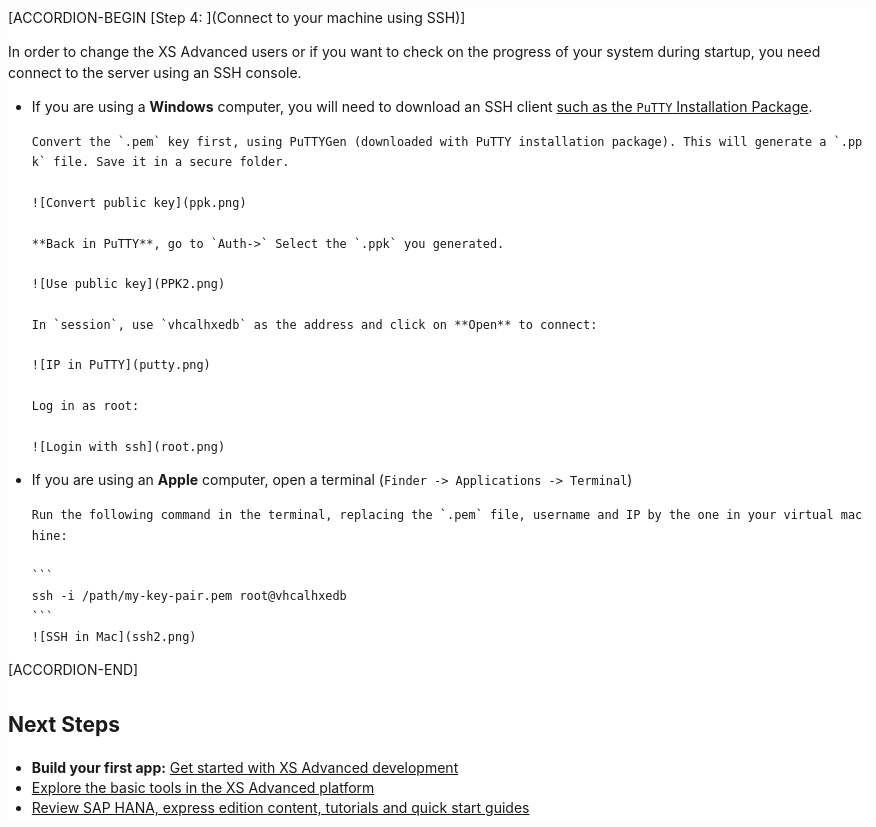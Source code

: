 [ACCORDION-BEGIN [Step 4: ](Connect to your machine using SSH)]

In order to change the XS Advanced users or if you want to check on the progress of your system during startup, you need connect to the server using an SSH console.


- If you are using a **Windows** computer, you will need to download an SSH client [such as the `PuTTY` Installation Package](https://winscp.net/eng/download.php#putty).

      Convert the `.pem` key first, using PuTTYGen (downloaded with PuTTY installation package). This will generate a `.ppk` file. Save it in a secure folder.

      ![Convert public key](ppk.png)

      **Back in PuTTY**, go to `Auth->` Select the `.ppk` you generated.

      ![Use public key](PPK2.png)

      In `session`, use `vhcalhxedb` as the address and click on **Open** to connect:

      ![IP in PuTTY](putty.png)

      Log in as root:

      ![Login with ssh](root.png)


- If you are using an **Apple** computer, open a terminal (`Finder -> Applications -> Terminal`)

      Run the following command in the terminal, replacing the `.pem` file, username and IP by the one in your virtual machine:

      ```
      ssh -i /path/my-key-pair.pem root@vhcalhxedb
      ```
      ![SSH in Mac](ssh2.png)

[ACCORDION-END]


## Next Steps
-  **Build your first app:** [Get started with XS Advanced development](https://developers.sap.com/mission.xsa-get-started.html)
- [Explore the basic tools in the XS Advanced platform](https://developers.sap.com/tutorials/xsa-explore-basics.html)
- [Review SAP HANA, express edition content, tutorials and quick start guides](https://developers.sap.com/topics/hana.html)
